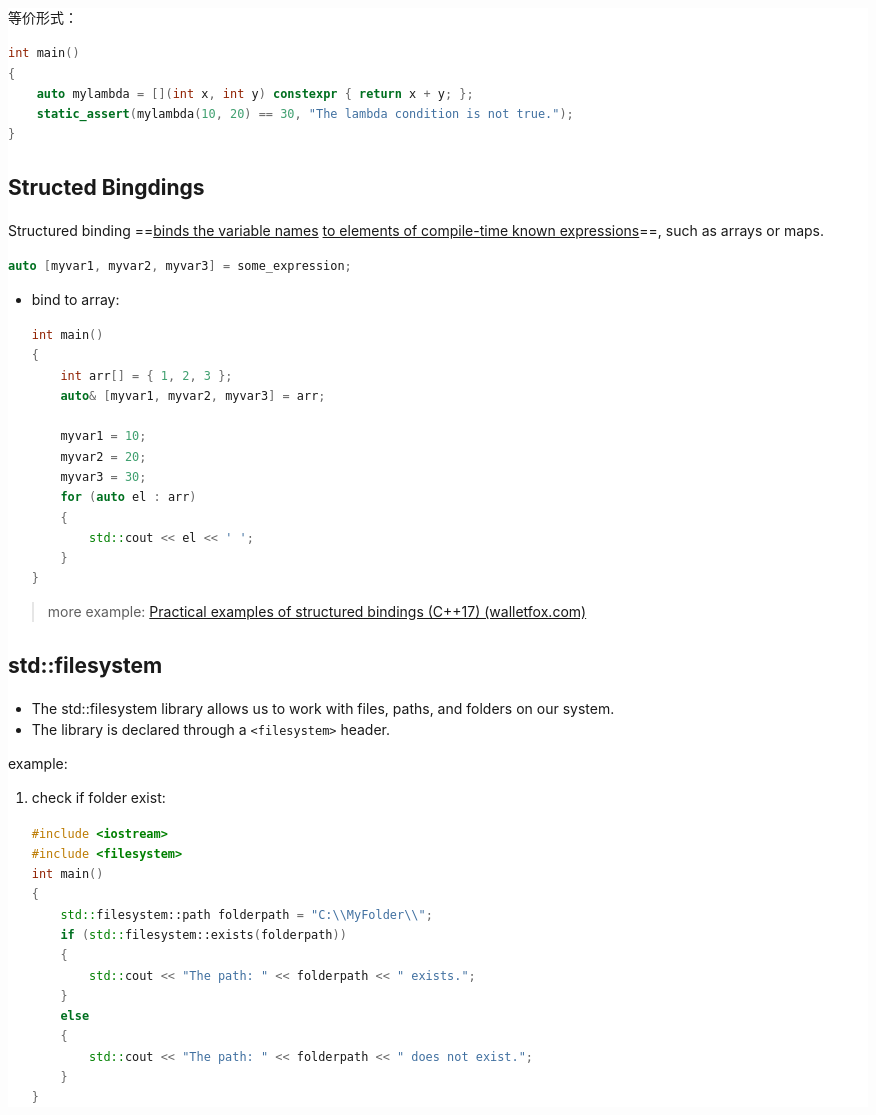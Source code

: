 等价形式：

```cpp
int main()
{
    auto mylambda = [](int x, int y) constexpr { return x + y; };
    static_assert(mylambda(10, 20) == 30, "The lambda condition is not true.");
}
```



## Structed Bingdings

Structured binding ==<u>binds the variable names</u> <u>to elements of compile-time known expressions</u>==, such as arrays or maps.

```cpp
auto [myvar1, myvar2, myvar3] = some_expression;
```



- bind to array:

  ```cpp
  int main()
  {
      int arr[] = { 1, 2, 3 };
      auto& [myvar1, myvar2, myvar3] = arr;
      
      myvar1 = 10;
      myvar2 = 20;
      myvar3 = 30;
      for (auto el : arr)
      {
          std::cout << el << ' ';
      }
  }
  ```

> more example: [Practical examples of structured bindings (C++17) (walletfox.com)](https://www.walletfox.com/course/structuredbindings_cpp17.php)



## std::filesystem

- The std::filesystem library allows us to work with files, paths, and folders on our system.
- The library is declared through a `<filesystem>` header.



example:

1. check if folder exist:

   ```cpp
   #include <iostream>
   #include <filesystem>
   int main()
   {
       std::filesystem::path folderpath = "C:\\MyFolder\\";
       if (std::filesystem::exists(folderpath))
       {
           std::cout << "The path: " << folderpath << " exists.";
       }
       else
       {
           std::cout << "The path: " << folderpath << " does not exist.";
       }
   }
   ```